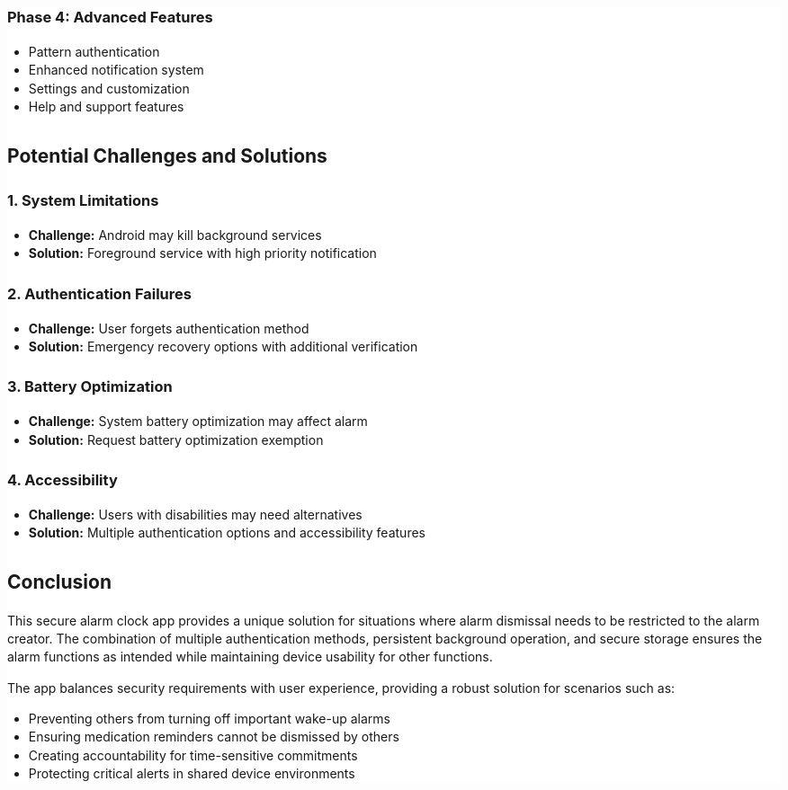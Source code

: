 ### Phase 4: Advanced Features
- Pattern authentication
- Enhanced notification system
- Settings and customization
- Help and support features

## Potential Challenges and Solutions

### 1. System Limitations
- **Challenge:** Android may kill background services
- **Solution:** Foreground service with high priority notification

### 2. Authentication Failures
- **Challenge:** User forgets authentication method
- **Solution:** Emergency recovery options with additional verification

### 3. Battery Optimization
- **Challenge:** System battery optimization may affect alarm
- **Solution:** Request battery optimization exemption

### 4. Accessibility
- **Challenge:** Users with disabilities may need alternatives
- **Solution:** Multiple authentication options and accessibility features

## Conclusion
This secure alarm clock app provides a unique solution for situations where alarm dismissal needs to be restricted to the alarm creator. The combination of multiple authentication methods, persistent background operation, and secure storage ensures the alarm functions as intended while maintaining device usability for other functions.

The app balances security requirements with user experience, providing a robust solution for scenarios such as:
- Preventing others from turning off important wake-up alarms
- Ensuring medication reminders cannot be dismissed by others
- Creating accountability for time-sensitive commitments
- Protecting critical alerts in shared device environments